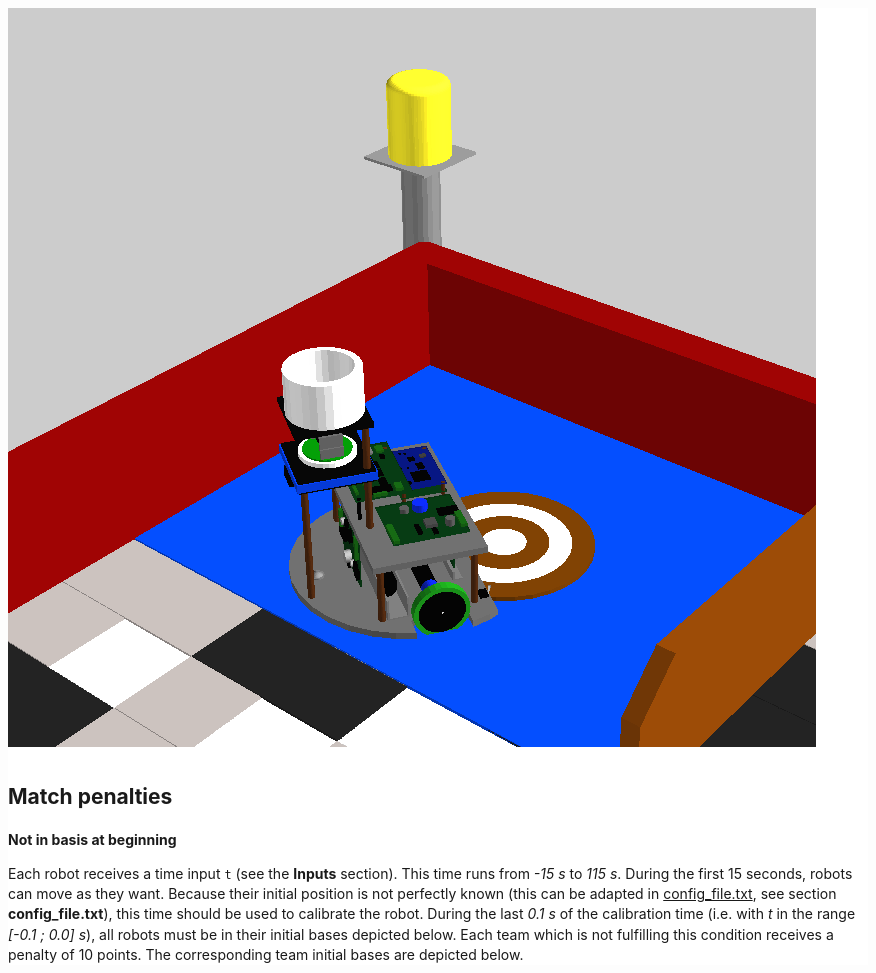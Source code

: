 ![](doc/pictures/robot_release.png)


Match penalties
---------------

__Not in basis at beginning__

Each robot receives a time input `t` (see the __Inputs__ section). This time runs from *-15 s* to *115 s*. During the first 15 seconds, robots can move as they want. Because their initial position is not perfectly known (this can be adapted in [config_file.txt](userFiles/config/config_file.txt), see section __config_file.txt__), this time should be used to calibrate the robot. During the last *0.1 s* of the calibration time (i.e. with *t* in the range *[-0.1 ; 0.0] s*), all robots must be in their initial bases depicted below. Each team which is not fulfilling this condition receives a penalty of 10 points. The corresponding team initial bases are depicted below.
